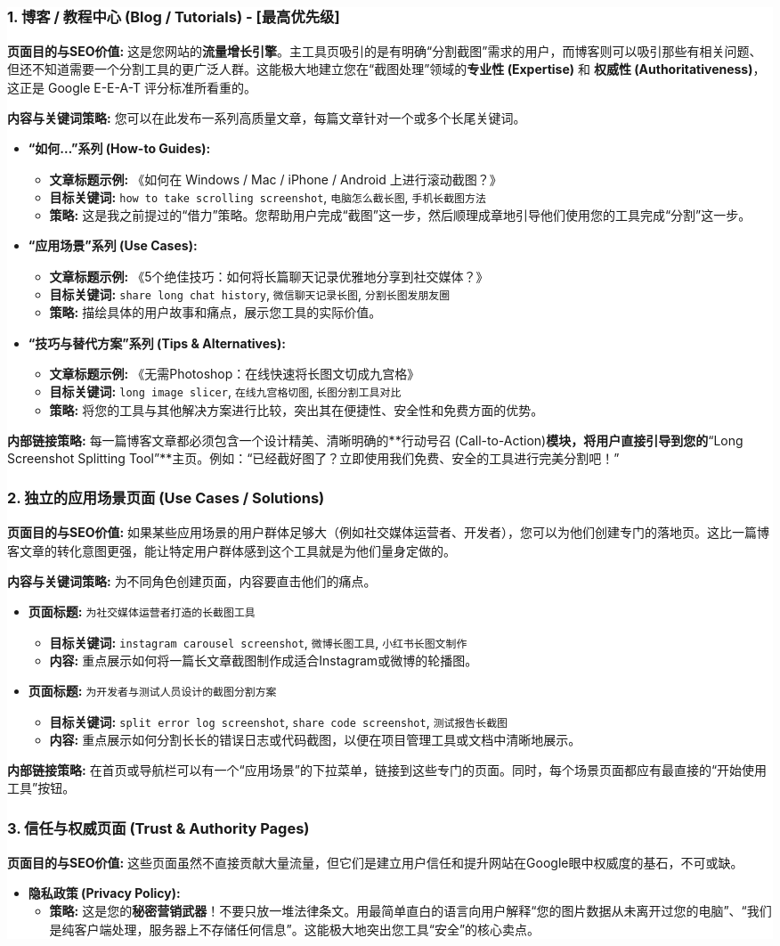 ### 1. 博客 / 教程中心 (Blog / Tutorials) - [最高优先级]

**页面目的与SEO价值:**
这是您网站的**流量增长引擎**。主工具页吸引的是有明确“分割截图”需求的用户，而博客则可以吸引那些有相关问题、但还不知道需要一个分割工具的更广泛人群。这能极大地建立您在“截图处理”领域的**专业性 (Expertise)** 和 **权威性 (Authoritativeness)**，这正是 Google E-E-A-T 评分标准所看重的。

**内容与关键词策略:**
您可以在此发布一系列高质量文章，每篇文章针对一个或多个长尾关键词。

* **“如何…”系列 (How-to Guides):**
    * **文章标题示例:** 《如何在 Windows / Mac / iPhone / Android 上进行滚动截图？》
    * **目标关键词:** `how to take scrolling screenshot`, `电脑怎么截长图`, `手机长截图方法`
    * **策略:** 这是我之前提过的“借力”策略。您帮助用户完成“截图”这一步，然后顺理成章地引导他们使用您的工具完成“分割”这一步。

* **“应用场景”系列 (Use Cases):**
    * **文章标题示例:** 《5个绝佳技巧：如何将长篇聊天记录优雅地分享到社交媒体？》
    * **目标关键词:** `share long chat history`, `微信聊天记录长图`, `分割长图发朋友圈`
    * **策略:** 描绘具体的用户故事和痛点，展示您工具的实际价值。

* **“技巧与替代方案”系列 (Tips & Alternatives):**
    * **文章标题示例:** 《无需Photoshop：在线快速将长图文切成九宫格》
    * **目标关键词:** `long image slicer`, `在线九宫格切图`, `长图分割工具对比`
    * **策略:** 将您的工具与其他解决方案进行比较，突出其在便捷性、安全性和免费方面的优势。

**内部链接策略:**
每一篇博客文章都必须包含一个设计精美、清晰明确的**行动号召 (Call-to-Action)**模块，将用户直接引导到您的**“Long Screenshot Splitting Tool”**主页。例如：“已经截好图了？立即使用我们免费、安全的工具进行完美分割吧！”

### 2. 独立的应用场景页面 (Use Cases / Solutions)

**页面目的与SEO价值:**
如果某些应用场景的用户群体足够大（例如社交媒体运营者、开发者），您可以为他们创建专门的落地页。这比一篇博客文章的转化意图更强，能让特定用户群体感到这个工具就是为他们量身定做的。

**内容与关键词策略:**
为不同角色创建页面，内容要直击他们的痛点。

* **页面标题:** `为社交媒体运营者打造的长截图工具`
    * **目标关键词:** `instagram carousel screenshot`, `微博长图工具`, `小红书长图文制作`
    * **内容:** 重点展示如何将一篇长文章截图制作成适合Instagram或微博的轮播图。

* **页面标题:** `为开发者与测试人员设计的截图分割方案`
    * **目标关键词:** `split error log screenshot`, `share code screenshot`, `测试报告长截图`
    * **内容:** 重点展示如何分割长长的错误日志或代码截图，以便在项目管理工具或文档中清晰地展示。

**内部链接策略:**
在首页或导航栏可以有一个“应用场景”的下拉菜单，链接到这些专门的页面。同时，每个场景页面都应有最直接的“开始使用工具”按钮。

### 3. 信任与权威页面 (Trust & Authority Pages)

**页面目的与SEO价值:**
这些页面虽然不直接贡献大量流量，但它们是建立用户信任和提升网站在Google眼中权威度的基石，不可或缺。

* **隐私政策 (Privacy Policy):**
    * **策略:** 这是您的**秘密营销武器**！不要只放一堆法律条文。用最简单直白的语言向用户解释“您的图片数据从未离开过您的电脑”、“我们是纯客户端处理，服务器上不存储任何信息”。这能极大地突出您工具“安全”的核心卖点。
